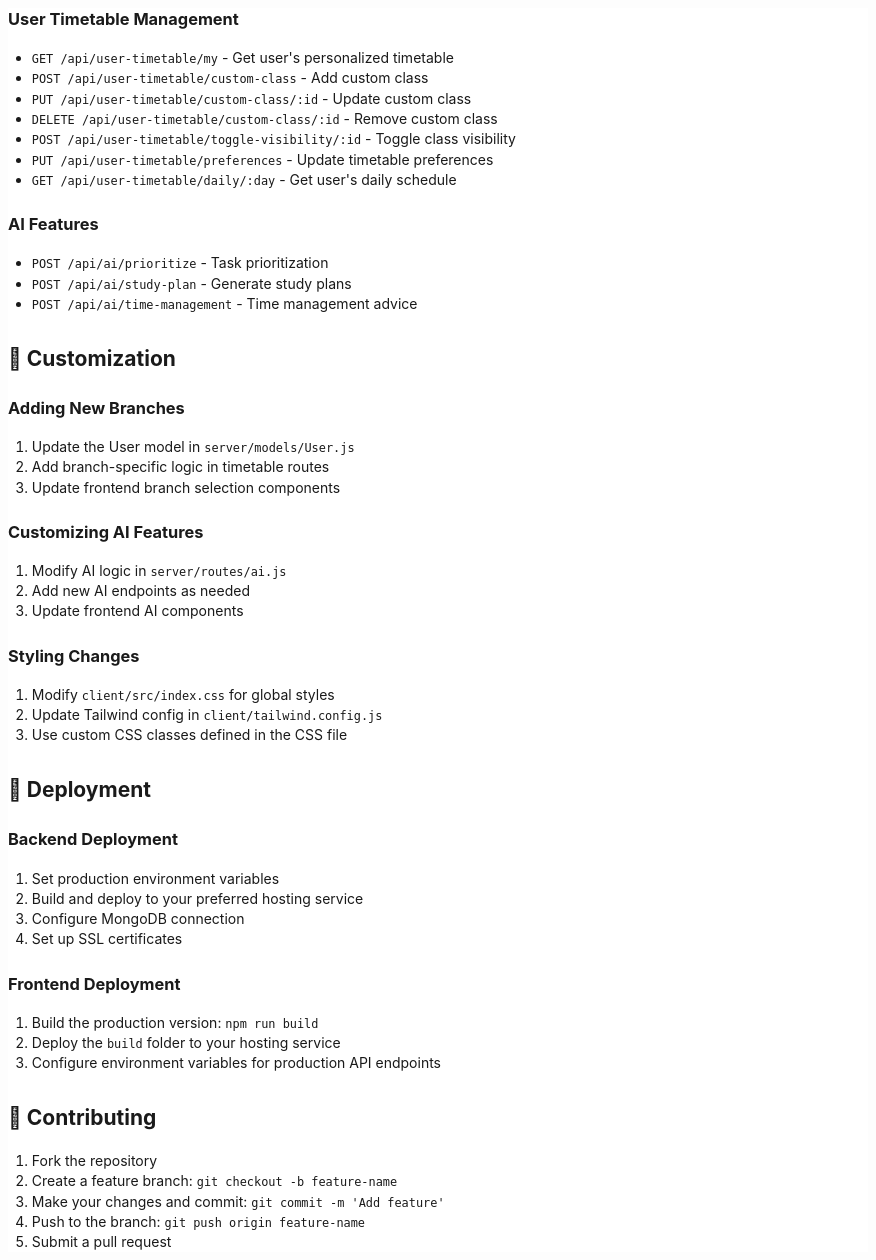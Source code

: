 ### User Timetable Management
- `GET /api/user-timetable/my` - Get user's personalized timetable
- `POST /api/user-timetable/custom-class` - Add custom class
- `PUT /api/user-timetable/custom-class/:id` - Update custom class
- `DELETE /api/user-timetable/custom-class/:id` - Remove custom class
- `POST /api/user-timetable/toggle-visibility/:id` - Toggle class visibility
- `PUT /api/user-timetable/preferences` - Update timetable preferences
- `GET /api/user-timetable/daily/:day` - Get user's daily schedule

### AI Features
- `POST /api/ai/prioritize` - Task prioritization
- `POST /api/ai/study-plan` - Generate study plans
- `POST /api/ai/time-management` - Time management advice

## 🎨 Customization

### Adding New Branches
1. Update the User model in `server/models/User.js`
2. Add branch-specific logic in timetable routes
3. Update frontend branch selection components

### Customizing AI Features
1. Modify AI logic in `server/routes/ai.js`
2. Add new AI endpoints as needed
3. Update frontend AI components

### Styling Changes
1. Modify `client/src/index.css` for global styles
2. Update Tailwind config in `client/tailwind.config.js`
3. Use custom CSS classes defined in the CSS file

## 🚀 Deployment

### Backend Deployment
1. Set production environment variables
2. Build and deploy to your preferred hosting service
3. Configure MongoDB connection
4. Set up SSL certificates

### Frontend Deployment
1. Build the production version: `npm run build`
2. Deploy the `build` folder to your hosting service
3. Configure environment variables for production API endpoints

## 🤝 Contributing

1. Fork the repository
2. Create a feature branch: `git checkout -b feature-name`
3. Make your changes and commit: `git commit -m 'Add feature'`
4. Push to the branch: `git push origin feature-name`
5. Submit a pull request
